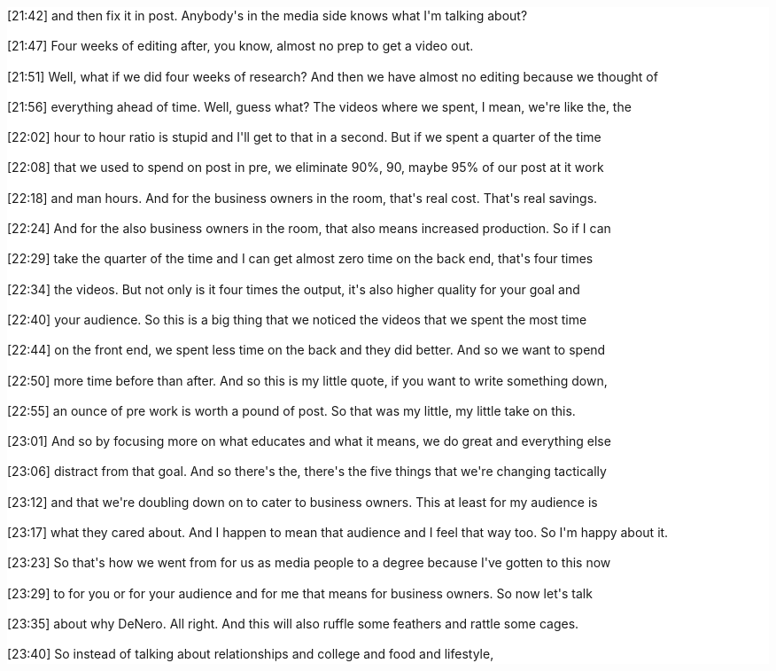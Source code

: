 [21:42] and then fix it in post. Anybody's in the media side knows what I'm talking about?

[21:47] Four weeks of editing after, you know, almost no prep to get a video out.

[21:51] Well, what if we did four weeks of research? And then we have almost no editing because we thought of

[21:56] everything ahead of time. Well, guess what? The videos where we spent, I mean, we're like the, the

[22:02] hour to hour ratio is stupid and I'll get to that in a second. But if we spent a quarter of the time

[22:08] that we used to spend on post in pre, we eliminate 90%, 90, maybe 95% of our post at it work

[22:18] and man hours. And for the business owners in the room, that's real cost. That's real savings.

[22:24] And for the also business owners in the room, that also means increased production. So if I can

[22:29] take the quarter of the time and I can get almost zero time on the back end, that's four times

[22:34] the videos. But not only is it four times the output, it's also higher quality for your goal and

[22:40] your audience. So this is a big thing that we noticed the videos that we spent the most time

[22:44] on the front end, we spent less time on the back and they did better. And so we want to spend

[22:50] more time before than after. And so this is my little quote, if you want to write something down,

[22:55] an ounce of pre work is worth a pound of post. So that was my little, my little take on this.

[23:01] And so by focusing more on what educates and what it means, we do great and everything else

[23:06] distract from that goal. And so there's the, there's the five things that we're changing tactically

[23:12] and that we're doubling down on to cater to business owners. This at least for my audience is

[23:17] what they cared about. And I happen to mean that audience and I feel that way too. So I'm happy about it.

[23:23] So that's how we went from for us as media people to a degree because I've gotten to this now

[23:29] to for you or for your audience and for me that means for business owners. So now let's talk

[23:35] about why DeNero. All right. And this will also ruffle some feathers and rattle some cages.

[23:40] So instead of talking about relationships and college and food and lifestyle,
